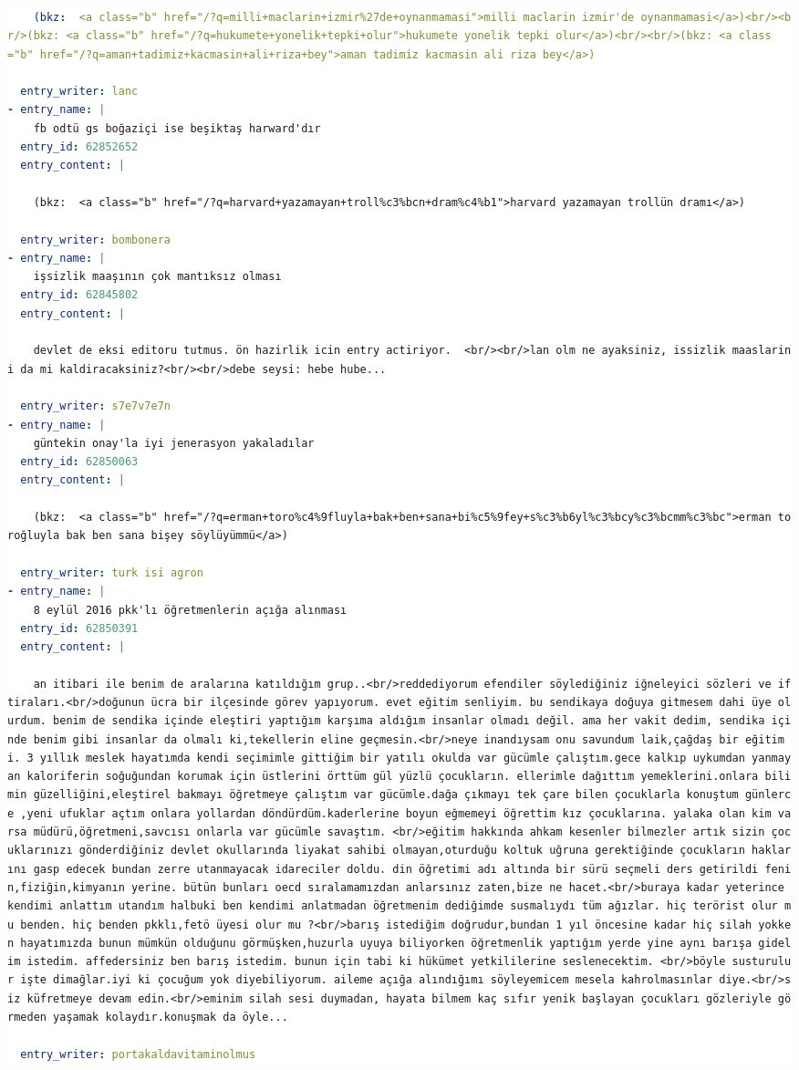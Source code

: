 ```yaml
    (bkz:  <a class="b" href="/?q=milli+maclarin+izmir%27de+oynanmamasi">milli maclarin izmir'de oynanmamasi</a>)<br/><br/>(bkz: <a class="b" href="/?q=hukumete+yonelik+tepki+olur">hukumete yonelik tepki olur</a>)<br/><br/>(bkz: <a class="b" href="/?q=aman+tadimiz+kacmasin+ali+riza+bey">aman tadimiz kacmasin ali riza bey</a>)
   
  entry_writer: lanc
- entry_name: |
    fb odtü gs boğaziçi ise beşiktaş harward'dır
  entry_id: 62852652
  entry_content: |
    
    (bkz:  <a class="b" href="/?q=harvard+yazamayan+troll%c3%bcn+dram%c4%b1">harvard yazamayan trollün dramı</a>)
   
  entry_writer: bombonera
- entry_name: |
    işsizlik maaşının çok mantıksız olması
  entry_id: 62845802
  entry_content: |
    
    devlet de eksi editoru tutmus. ön hazirlik icin entry actiriyor.  <br/><br/>lan olm ne ayaksiniz, issizlik maaslarini da mi kaldiracaksiniz?<br/><br/>debe seysi: hebe hube...
   
  entry_writer: s7e7v7e7n
- entry_name: |
    güntekin onay'la iyi jenerasyon yakaladılar
  entry_id: 62850063
  entry_content: |
    
    (bkz:  <a class="b" href="/?q=erman+toro%c4%9fluyla+bak+ben+sana+bi%c5%9fey+s%c3%b6yl%c3%bcy%c3%bcmm%c3%bc">erman toroğluyla bak ben sana bişey söylüyümmü</a>)
   
  entry_writer: turk isi agron
- entry_name: |
    8 eylül 2016 pkk'lı öğretmenlerin açığa alınması
  entry_id: 62850391
  entry_content: |
    
    an itibari ile benim de aralarına katıldığım grup..<br/>reddediyorum efendiler söylediğiniz iğneleyici sözleri ve iftiraları.<br/>doğunun ücra bir ilçesinde görev yapıyorum. evet eğitim senliyim. bu sendikaya doğuya gitmesem dahi üye olurdum. benim de sendika içinde eleştiri yaptığım karşıma aldığım insanlar olmadı değil. ama her vakit dedim, sendika içinde benim gibi insanlar da olmalı ki,tekellerin eline geçmesin.<br/>neye inandıysam onu savundum laik,çağdaş bir eğitimi. 3 yıllık meslek hayatımda kendi seçimimle gittiğim bir yatılı okulda var gücümle çalıştım.gece kalkıp uykumdan yanmayan kaloriferin soğuğundan korumak için üstlerini örttüm gül yüzlü çocukların. ellerimle dağıttım yemeklerini.onlara bilimin güzelliğini,eleştirel bakmayı öğretmeye çalıştım var gücümle.dağa çıkmayı tek çare bilen çocuklarla konuştum günlerce ,yeni ufuklar açtım onlara yollardan döndürdüm.kaderlerine boyun eğmemeyi öğrettim kız çocuklarına. yalaka olan kim varsa müdürü,öğretmeni,savcısı onlarla var gücümle savaştım. <br/>eğitim hakkında ahkam kesenler bilmezler artık sizin çocuklarınızı gönderdiğiniz devlet okullarında liyakat sahibi olmayan,oturduğu koltuk uğruna gerektiğinde çocukların haklarını gasp edecek bundan zerre utanmayacak idareciler doldu. din öğretimi adı altında bir sürü seçmeli ders getirildi fenin,fiziğin,kimyanın yerine. bütün bunları oecd sıralamamızdan anlarsınız zaten,bize ne hacet.<br/>buraya kadar yeterince kendimi anlattım utandım halbuki ben kendimi anlatmadan öğretmenim dediğimde susmalıydı tüm ağızlar. hiç terörist olur mu benden. hiç benden pkklı,fetö üyesi olur mu ?<br/>barış istediğim doğrudur,bundan 1 yıl öncesine kadar hiç silah yokken hayatımızda bunun mümkün olduğunu görmüşken,huzurla uyuya biliyorken öğretmenlik yaptığım yerde yine aynı barışa gidelim istedim. affedersiniz ben barış istedim. bunun için tabi ki hükümet yetkililerine seslenecektim. <br/>böyle susturulur işte dimağlar.iyi ki çocuğum yok diyebiliyorum. aileme açığa alındığımı söyleyemicem mesela kahrolmasınlar diye.<br/>siz küfretmeye devam edin.<br/>eminim silah sesi duymadan, hayata bilmem kaç sıfır yenik başlayan çocukları gözleriyle görmeden yaşamak kolaydır.konuşmak da öyle...
   
  entry_writer: portakaldavitaminolmus
```